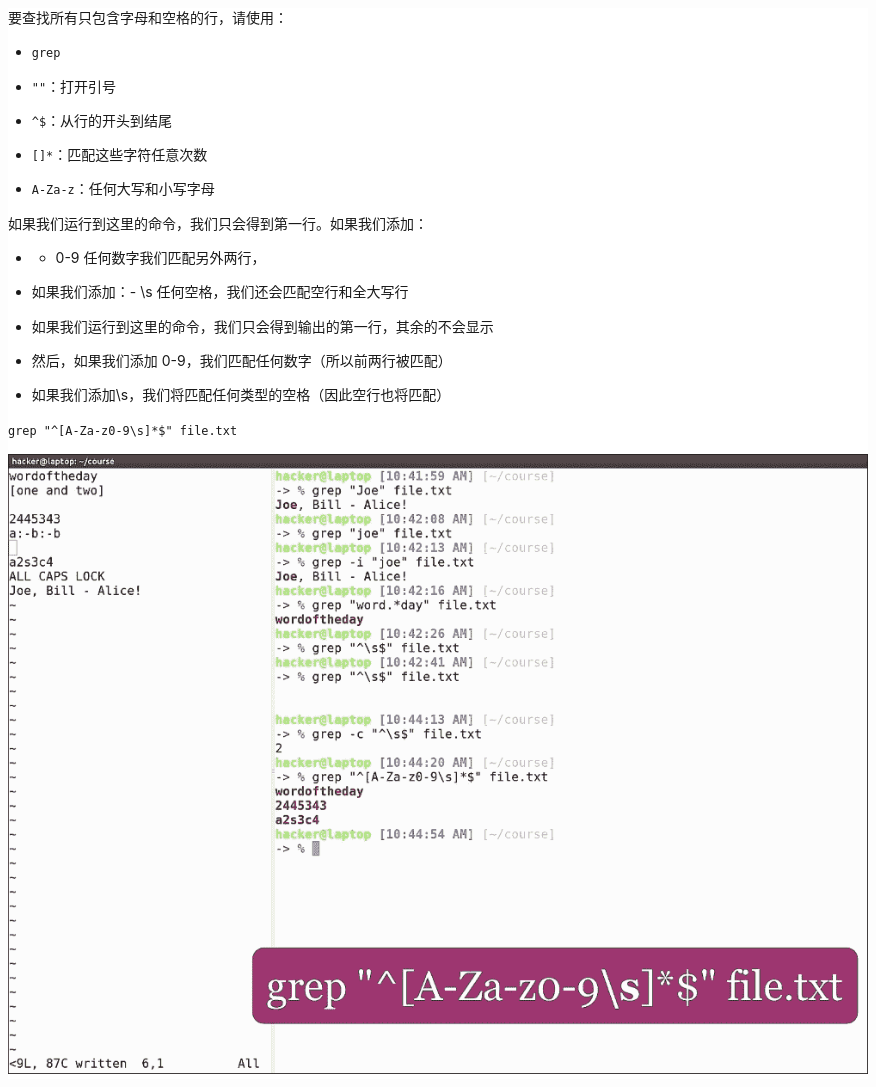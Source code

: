 要查找所有只包含字母和空格的行，请使用：

+   `grep`

+   `""`：打开引号

+   `^$`：从行的开头到结尾

+   `[]*`：匹配这些字符任意次数

+   `A-Za-z`：任何大写和小写字母

如果我们运行到这里的命令，我们只会得到第一行。如果我们添加：

+   - 0-9 任何数字我们匹配另外两行，

+   如果我们添加：- \s 任何空格，我们还会匹配空行和全大写行

+   如果我们运行到这里的命令，我们只会得到输出的第一行，其余的不会显示

+   然后，如果我们添加 0-9，我们匹配任何数字（所以前两行被匹配）

+   如果我们添加\s，我们将匹配任何类型的空格（因此空行也将匹配）

```
grep "^[A-Za-z0-9\s]*$" file.txt

```

![基本正则表达式](img/image_02_017.jpg)
